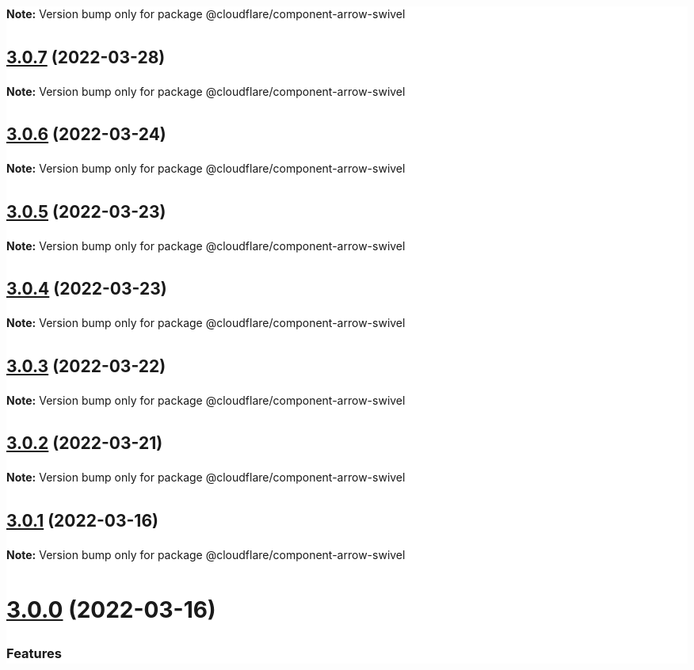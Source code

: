 **Note:** Version bump only for package @cloudflare/component-arrow-swivel

## [3.0.7](http://stash.cfops.it:7999/fe/stratus/compare/@cloudflare/component-arrow-swivel@3.0.6...@cloudflare/component-arrow-swivel@3.0.7) (2022-03-28)

**Note:** Version bump only for package @cloudflare/component-arrow-swivel

## [3.0.6](http://stash.cfops.it:7999/fe/stratus/compare/@cloudflare/component-arrow-swivel@3.0.5...@cloudflare/component-arrow-swivel@3.0.6) (2022-03-24)

**Note:** Version bump only for package @cloudflare/component-arrow-swivel

## [3.0.5](http://stash.cfops.it:7999/fe/stratus/compare/@cloudflare/component-arrow-swivel@3.0.4...@cloudflare/component-arrow-swivel@3.0.5) (2022-03-23)

**Note:** Version bump only for package @cloudflare/component-arrow-swivel

## [3.0.4](http://stash.cfops.it:7999/fe/stratus/compare/@cloudflare/component-arrow-swivel@3.0.3...@cloudflare/component-arrow-swivel@3.0.4) (2022-03-23)

**Note:** Version bump only for package @cloudflare/component-arrow-swivel

## [3.0.3](http://stash.cfops.it:7999/fe/stratus/compare/@cloudflare/component-arrow-swivel@3.0.2...@cloudflare/component-arrow-swivel@3.0.3) (2022-03-22)

**Note:** Version bump only for package @cloudflare/component-arrow-swivel

## [3.0.2](http://stash.cfops.it:7999/fe/stratus/compare/@cloudflare/component-arrow-swivel@3.0.1...@cloudflare/component-arrow-swivel@3.0.2) (2022-03-21)

**Note:** Version bump only for package @cloudflare/component-arrow-swivel

## [3.0.1](http://stash.cfops.it:7999/fe/stratus/compare/@cloudflare/component-arrow-swivel@3.0.0...@cloudflare/component-arrow-swivel@3.0.1) (2022-03-16)

**Note:** Version bump only for package @cloudflare/component-arrow-swivel

# [3.0.0](http://stash.cfops.it:7999/fe/stratus/compare/@cloudflare/component-arrow-swivel@2.4.123...@cloudflare/component-arrow-swivel@3.0.0) (2022-03-16)

### Features
